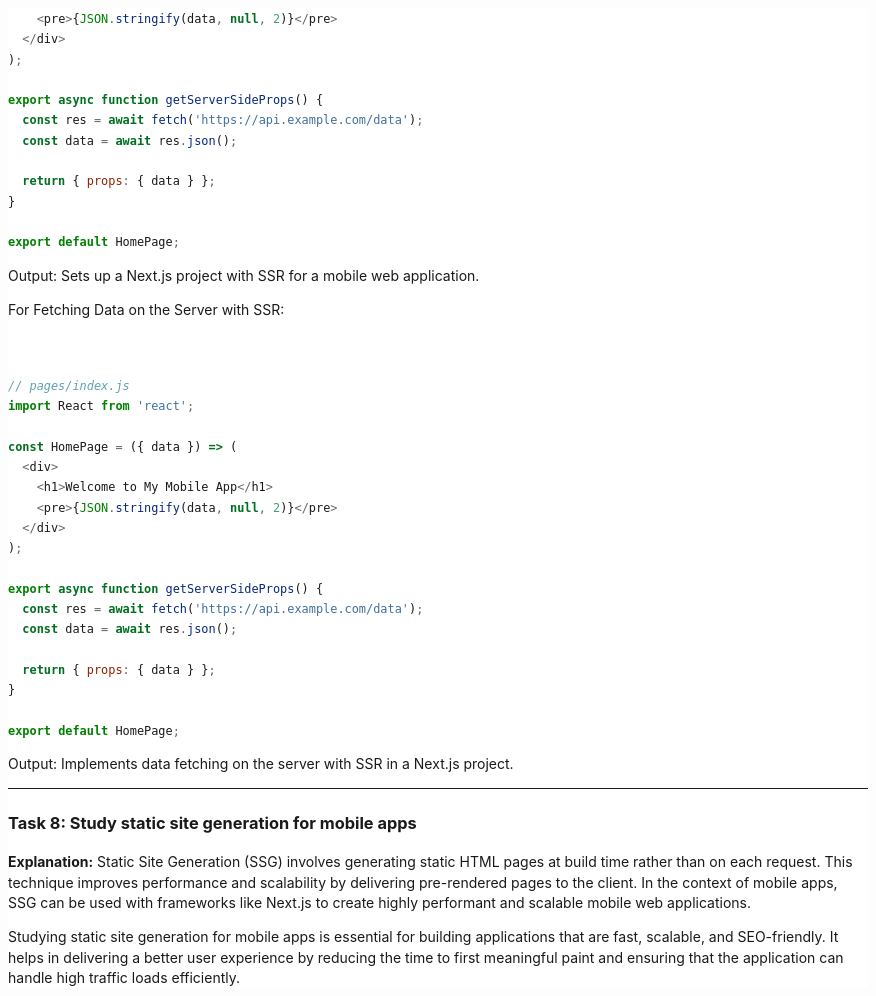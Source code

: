 ```js
    <pre>{JSON.stringify(data, null, 2)}</pre>
  </div>
);

export async function getServerSideProps() {
  const res = await fetch('https://api.example.com/data');
  const data = await res.json();

  return { props: { data } };
}

export default HomePage;
```
Output: Sets up a Next.js project with SSR for a mobile web application.

For Fetching Data on the Server with SSR:
```js


// pages/index.js
import React from 'react';

const HomePage = ({ data }) => (
  <div>
    <h1>Welcome to My Mobile App</h1>
    <pre>{JSON.stringify(data, null, 2)}</pre>
  </div>
);

export async function getServerSideProps() {
  const res = await fetch('https://api.example.com/data');
  const data = await res.json();

  return { props: { data } };
}

export default HomePage;
```
Output: Implements data fetching on the server with SSR in a Next.js project.

---

### Task 8: Study static site generation for mobile apps

**Explanation:**
Static Site Generation (SSG) involves generating static HTML pages at build time rather than on each request. This technique improves performance and scalability by delivering pre-rendered pages to the client. In the context of mobile apps, SSG can be used with frameworks like Next.js to create highly performant and scalable mobile web applications.

Studying static site generation for mobile apps is essential for building applications that are fast, scalable, and SEO-friendly. It helps in delivering a better user experience by reducing the time to first meaningful paint and ensuring that the application can handle high traffic loads efficiently.
